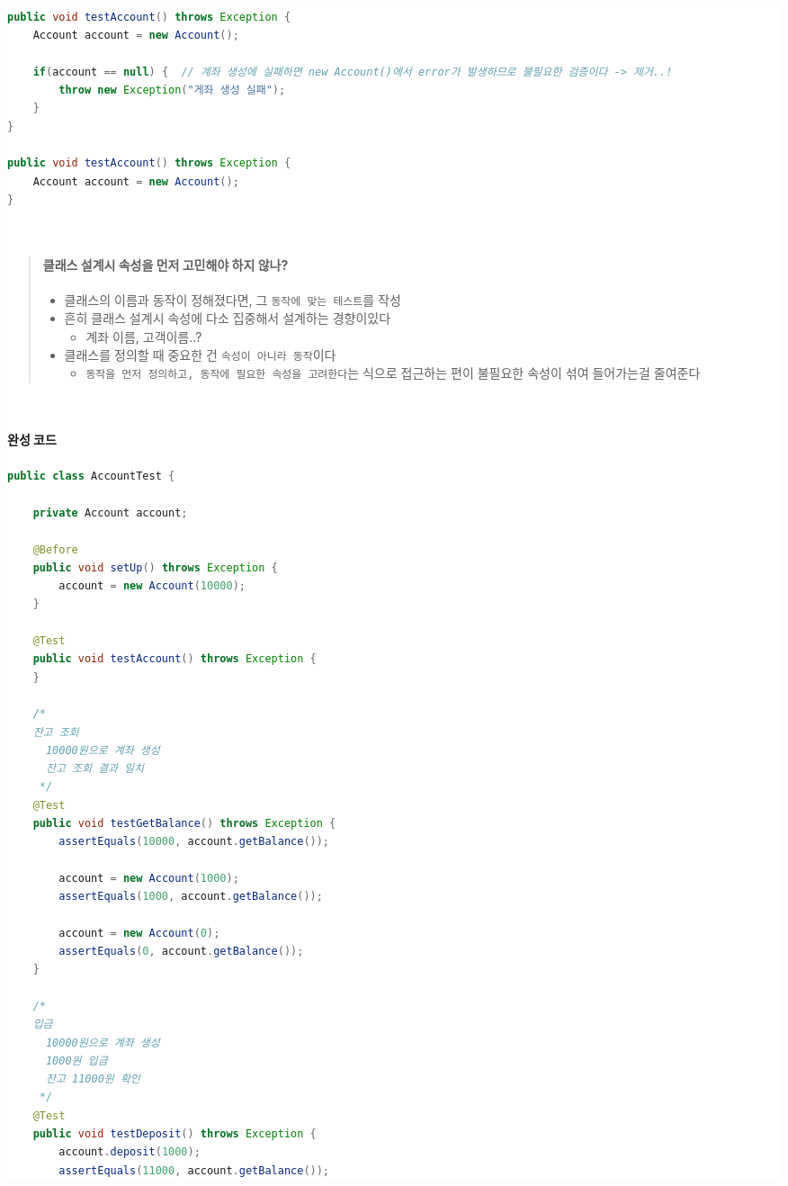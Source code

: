```java
public void testAccount() throws Exception {
    Account account = new Account();
    
    if(account == null) {  // 계좌 생성에 실패하면 new Account()에서 error가 발생하므로 불필요한 검증이다 -> 제거..!
        throw new Exception("게좌 생성 실패");
    }
}

public void testAccount() throws Exception {
    Account account = new Account();
}
```

<br>

> #### 클래스 설계시 속성을 먼저 고민해야 하지 않나?
> * 클래스의 이름과 동작이 정해졌다면, 그 `동작에 맞는 테스트`를 작성
> * 흔히 클래스 설계시 속성에 다소 집중해서 설계하는 경향이있다
>   * 계좌 이름, 고객이름..?
> * 클래스를 정의할 때 중요한 건 `속성이 아니라 동작`이다
>   * `동작을 먼저 정의하고, 동작에 필요한 속성을 고려한다`는 식으로 접근하는 편이 불필요한 속성이 섞여 들어가는걸 줄여준다

<br>

#### 완성 코드
```java
public class AccountTest {
    
    private Account account;
    
    @Before
    public void setUp() throws Exception {
        account = new Account(10000);
    }

    @Test
    public void testAccount() throws Exception {
    }

    /*
    잔고 조회
      10000원으로 계좌 생성
      잔고 조회 결과 일치
     */
    @Test
    public void testGetBalance() throws Exception {
        assertEquals(10000, account.getBalance());
        
        account = new Account(1000);
        assertEquals(1000, account.getBalance());
        
        account = new Account(0);
        assertEquals(0, account.getBalance());
    }

    /*
    입금
      10000원으로 계좌 생성
      1000원 입금
      잔고 11000원 확인
     */
    @Test
    public void testDeposit() throws Exception {
        account.deposit(1000);
        assertEquals(11000, account.getBalance());
```